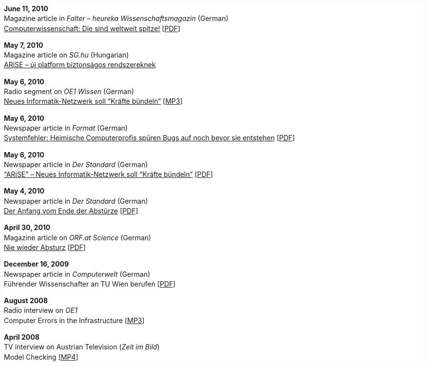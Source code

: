 <p><strong>June 11, 2010</strong><br>
Magazine article in <em>Falter – heureka Wissenschaftsmagazin</em> (German)<br>
<a href="http://www.falter.at/web/heureka/blog/?p=362" target="_blank" rel="noopener">Computerwissenschaft: Die sind weltweit spitze!</a>&nbsp;[<a href="http://forsyte.at/static/press/falter_print.pdf" target="_blank" rel="noopener">PDF</a>]</p>
<p><strong>May 7, 2010</strong><br>
Magazine article on <em>SG.hu</em> (Hungarian)<br>
<a href="http://www.sg.hu/cikkek/74248/arise_uj_platform_biztonsagos_rendszereknek" target="_blank" rel="noopener">ARiSE – új platform biztonságos rendszereknek</a></p>
<p><strong>May 6, 2010</strong><br>
Radio segment on <em>OE1 Wissen</em> (German)<br>
<a href="http://oe1.orf.at/artikel/243633" target="_blank" rel="noopener">Neues Informatik-Netzwerk soll “Kräfte bündeln”</a>&nbsp;[<a href="http://forsyte.at/static/press/wissen_aktuell_20100506.mp3" target="_blank" rel="noopener">MP3</a>]</p>
<p><strong>May 6, 2010</strong><br>
Newspaper article in <em>Format</em> (German)<br>
<a href="http://www.format.at/articles/1018/528/268117/systemfehler-heimische-computerprofis-bugs" target="_blank" rel="noopener">Systemfehler: Heimische Computerprofis spüren Bugs auf noch bevor sie entstehen</a>&nbsp;[<a href="http://forsyte.at/static/press/format_06052010.pdf" target="_blank" rel="noopener">PDF</a>]</p>
<p><strong>May 6, 2010</strong><br>
Newspaper article in <em>Der Standard</em> (German)<br>
<a href="http://derstandard.at/1271376089119/Universitaeten-ARiSE---Neues-Informatik-Netzwerk-soll-Kraefte-buendeln" target="_blank" rel="noopener">“ARiSE” – Neues Informatik-Netzwerk soll “Kräfte bündeln”</a>&nbsp;[<a href="http://forsyte.at/static/press/standard_1271376089119.pdf" target="_blank" rel="noopener">PDF</a>]</p>
<p><strong>May 4, 2010</strong><br>
Newspaper article in <em>Der Standard</em> (German)<br>
<a href="http://derstandard.at/1271375928886/Softwarefehler-Der-Anfang-vom-Ende-der-Abstuerze" target="_blank" rel="noopener">Der Anfang vom Ende der Abstürze</a>&nbsp;[<a href="http://forsyte.at/static/press/standard_05052010.pdf" target="_blank" rel="noopener">PDF</a>]</p>
<p><strong>April 30, 2010</strong><br>
Magazine article on <em>ORF.at Science</em> (German)<br>
<a href="http://science.orf.at/stories/1646359/" target="_blank" rel="noopener">Nie wieder Absturz</a>&nbsp;[<a href="http://forsyte.at/static/press/science_1646359.pdf">PDF</a>]</p>
<p><strong>December 16, 2009</strong><br>
Newspaper article in <em>Computerwelt</em> (German)<br>
Führender Wissenschafter an TU Wien berufen&nbsp;[<a href="http://forsyte.at/static/press/20091216-FuehrenderWissenschafter.pdf" target="_blank" rel="noopener">PDF</a>]</p>
<p><strong>August 2008</strong><br>
Radio interview on&nbsp;<em>OE1<br>
</em>Computer Errors in the Infrastructure [<a href="http://forsyte.at/static/people/veith/radio.mp3" target="_blank" rel="noopener">MP3</a>]</p>
<p><strong>April 2008<br>
</strong>TV interview on Austrian Television (<em>Zeit im Bild</em>)<br>
Model Checking [<a href="http://forsyte.at/static/people/veith/tv.mp4" target="_blank" rel="noopener">MP4</a>]</p>
